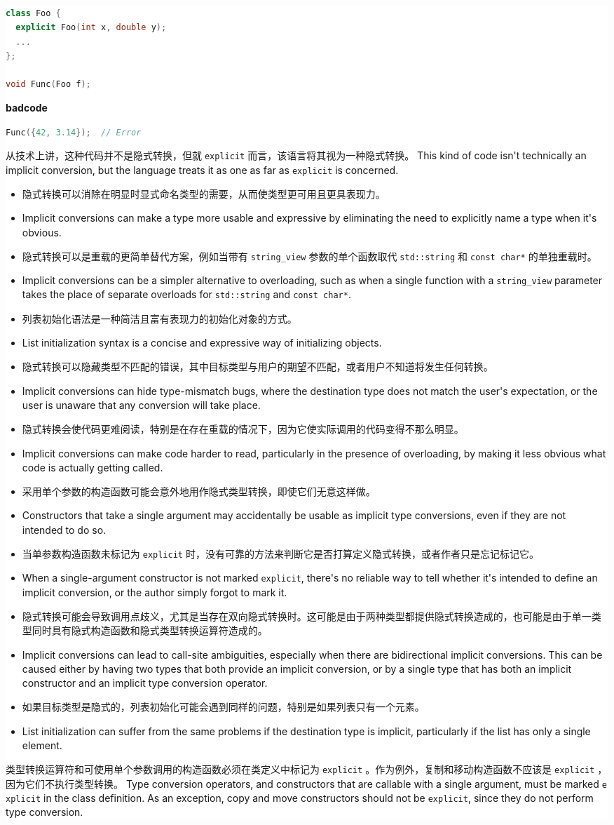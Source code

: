 ```C++
class Foo {
  explicit Foo(int x, double y);
  ...
};

void Func(Foo f);
```

**badcode**

```C++
Func({42, 3.14});  // Error
```

从技术上讲，这种代码并不是隐式转换，但就 `explicit` 而言，该语言将其视为一种隐式转换。
This kind of code isn't technically an implicit conversion, but the language treats it as one as far as `explicit` is concerned.

- 隐式转换可以消除在明显时显式命名类型的需要，从而使类型更可用且更具表现力。
- Implicit conversions can make a type more usable and expressive by eliminating the need to explicitly name a type when it's obvious.
- 隐式转换可以是重载的更简单替代方案，例如当带有 `string_view` 参数的单个函数取代 `std::string` 和 `const char*` 的单独重载时。
- Implicit conversions can be a simpler alternative to overloading, such as when a single function with a `string_view` parameter takes the place of separate overloads for `std::string` and `const char*`.
- 列表初始化语法是一种简洁且富有表现力的初始化对象的方式。
- List initialization syntax is a concise and expressive way of initializing objects.

- 隐式转换可以隐藏类型不匹配的错误，其中目标类型与用户的期望不匹配，或者用户不知道将发生任何转换。
- Implicit conversions can hide type-mismatch bugs, where the destination type does not match the user's expectation, or the user is unaware that any conversion will take place.
- 隐式转换会使代码更难阅读，特别是在存在重载的情况下，因为它使实际调用的代码变得不那么明显。
- Implicit conversions can make code harder to read, particularly in the presence of overloading, by making it less obvious what code is actually getting called.
- 采用单个参数的构造函数可能会意外地用作隐式类型转换，即使它们无意这样做。
- Constructors that take a single argument may accidentally be usable as implicit type conversions, even if they are not intended to do so.
- 当单参数构造函数未标记为 `explicit` 时，没有可靠的方法来判断它是否打算定义隐式转换，或者作者只是忘记标记它。
- When a single-argument constructor is not marked `explicit`, there's no reliable way to tell whether it's intended to define an implicit conversion, or the author simply forgot to mark it.
- 隐式转换可能会导致调用点歧义，尤其是当存在双向隐式转换时。这可能是由于两种类型都提供隐式转换造成的，也可能是由于单一类型同时具有隐式构造函数和隐式类型转换运算符造成的。
- Implicit conversions can lead to call-site ambiguities, especially when there are bidirectional implicit conversions. This can be caused either by having two types that both provide an implicit conversion, or by a single type that has both an implicit constructor and an implicit type conversion operator.
- 如果目标类型是隐式的，列表初始化可能会遇到同样的问题，特别是如果列表只有一个元素。
- List initialization can suffer from the same problems if the destination type is implicit, particularly if the list has only a single element.

类型转换运算符和可使用单个参数调用的构造函数必须在类定义中标记为 `explicit` 。作为例外，复制和移动构造函数不应该是 `explicit` ，因为它们不执行类型转换。
Type conversion operators, and constructors that are callable with a single argument, must be marked `explicit` in the class definition. As an exception, copy and move constructors should not be `explicit`, since they do not perform type conversion.
